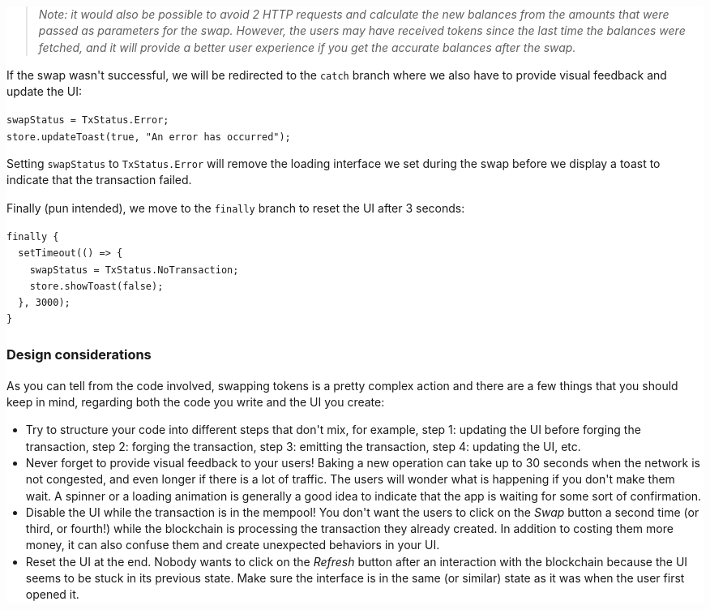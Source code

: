 >*Note: it would also be possible to avoid 2 HTTP requests and calculate the new balances from the amounts that were passed as parameters for the swap. However, the users may have received tokens since the last time the balances were fetched, and it will provide a better user experience if you get the accurate balances after the swap.*

If the swap wasn't successful, we will be redirected to the `catch` branch where we also have to provide visual feedback and update the UI:

```typescript=
swapStatus = TxStatus.Error;
store.updateToast(true, "An error has occurred");
```

Setting `swapStatus` to `TxStatus.Error` will remove the loading interface we set during the swap before we display a toast to indicate that the transaction failed.

Finally (pun intended), we move to the `finally` branch to reset the UI after 3 seconds:

```typescript=
finally {
  setTimeout(() => {
	swapStatus = TxStatus.NoTransaction;
	store.showToast(false);
  }, 3000);
}
```

### Design considerations

As you can tell from the code involved, swapping tokens is a pretty complex action and there are a few things that you should keep in mind, regarding both the code you write and the UI you create:
- Try to structure your code into different steps that don't mix, for example, step 1: updating the UI before forging the transaction, step 2: forging the transaction, step 3: emitting the transaction, step 4: updating the UI, etc.
- Never forget to provide visual feedback to your users! Baking a new operation can take up to 30 seconds when the network is not congested, and even longer if there is a lot of traffic. The users will wonder what is happening if you don't make them wait. A spinner or a loading animation is generally a good idea to indicate that the app is waiting for some sort of confirmation.
- Disable the UI while the transaction is in the mempool! You don't want the users to click on the *Swap* button a second time (or third, or fourth!) while the blockchain is processing the transaction they already created. In addition to costing them more money, it can also confuse them and create unexpected behaviors in your UI.
- Reset the UI at the end. Nobody wants to click on the *Refresh* button after an interaction with the blockchain because the UI seems to be stuck in its previous state. Make sure the interface is in the same (or similar) state as it was when the user first opened it.